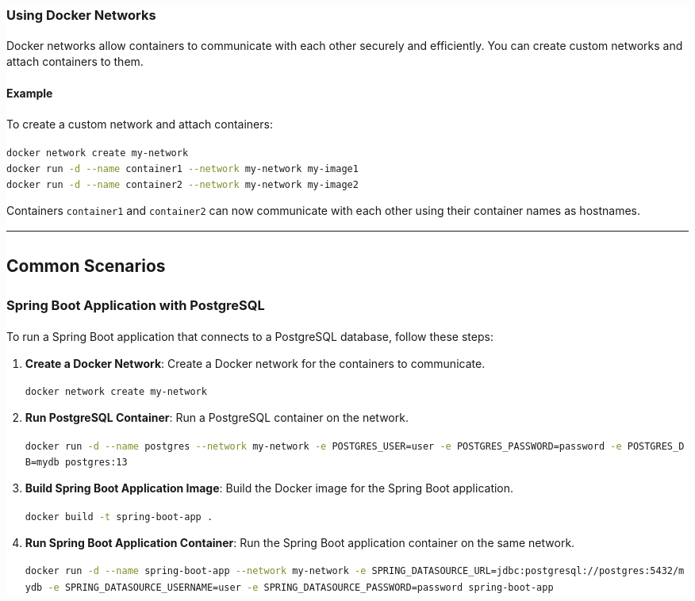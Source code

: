 ### <a name="using-docker-networks"></a> Using Docker Networks

Docker networks allow containers to communicate with each other securely and efficiently. You can create custom networks and attach containers to them.

#### Example

To create a custom network and attach containers:

```bash
docker network create my-network
docker run -d --name container1 --network my-network my-image1
docker run -d --name container2 --network my-network my-image2
```

Containers `container1` and `container2` can now communicate with each other using their container names as hostnames.

---

<a name="common-scenarios"></a>
## Common Scenarios

### <a name="spring-boot-application-with-postgresql"></a> Spring Boot Application with PostgreSQL

To run a Spring Boot application that connects to a PostgreSQL database, follow these steps:

1. **Create a Docker Network**: Create a Docker network for the containers to communicate.

    ```bash
    docker network create my-network
    ```

2. **Run PostgreSQL Container**: Run a PostgreSQL container on the network.

    ```bash
    docker run -d --name postgres --network my-network -e POSTGRES_USER=user -e POSTGRES_PASSWORD=password -e POSTGRES_DB=mydb postgres:13
    ```

3. **Build Spring Boot Application Image**: Build the Docker image for the Spring Boot application.

    ```bash
    docker build -t spring-boot-app .
    ```

4. **Run Spring Boot Application Container**: Run the Spring Boot application container on the same network.

    ```bash
    docker run -d --name spring-boot-app --network my-network -e SPRING_DATASOURCE_URL=jdbc:postgresql://postgres:5432/mydb -e SPRING_DATASOURCE_USERNAME=user -e SPRING_DATASOURCE_PASSWORD=password spring-boot-app
    ```
